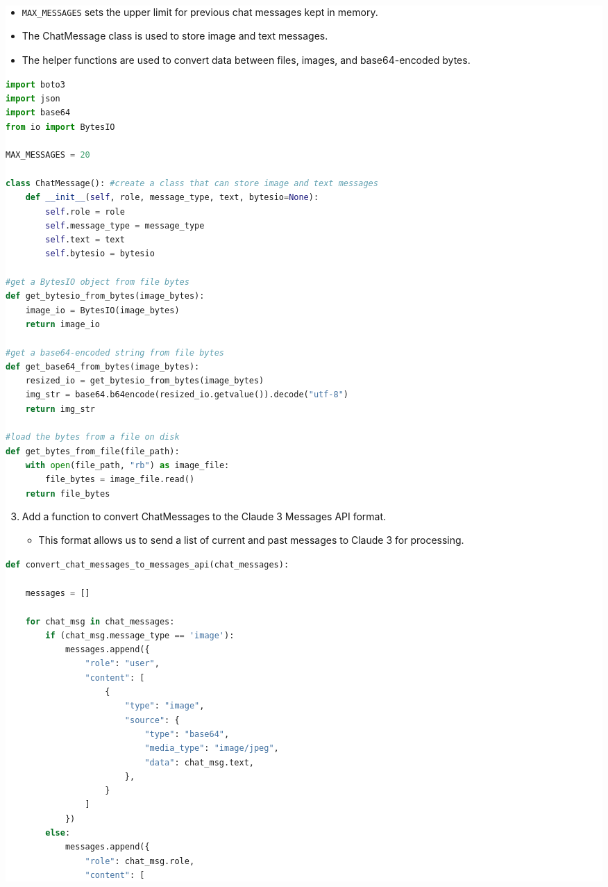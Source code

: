    - `MAX_MESSAGES` sets the upper limit for previous chat messages kept in memory.

   - The ChatMessage class is used to store image and text messages.

   - The helper functions are used to convert data between files, images, and base64-encoded bytes.

```python
import boto3
import json
import base64
from io import BytesIO

MAX_MESSAGES = 20

class ChatMessage(): #create a class that can store image and text messages
    def __init__(self, role, message_type, text, bytesio=None):
        self.role = role
        self.message_type = message_type
        self.text = text
        self.bytesio = bytesio

#get a BytesIO object from file bytes
def get_bytesio_from_bytes(image_bytes):
    image_io = BytesIO(image_bytes)
    return image_io

#get a base64-encoded string from file bytes
def get_base64_from_bytes(image_bytes):
    resized_io = get_bytesio_from_bytes(image_bytes)
    img_str = base64.b64encode(resized_io.getvalue()).decode("utf-8")
    return img_str

#load the bytes from a file on disk
def get_bytes_from_file(file_path):
    with open(file_path, "rb") as image_file:
        file_bytes = image_file.read()
    return file_bytes
```

3. Add a function to convert ChatMessages to the Claude 3 Messages API format.

   - This format allows us to send a list of current and past messages to Claude 3 for processing.

```python
def convert_chat_messages_to_messages_api(chat_messages):
    
    messages = []
    
    for chat_msg in chat_messages:
        if (chat_msg.message_type == 'image'):
            messages.append({
                "role": "user",
                "content": [
                    {
                        "type": "image",
                        "source": {
                            "type": "base64",
                            "media_type": "image/jpeg",
                            "data": chat_msg.text,
                        },
                    }
                ]
            })
        else:
            messages.append({
                "role": chat_msg.role,
                "content": [
```